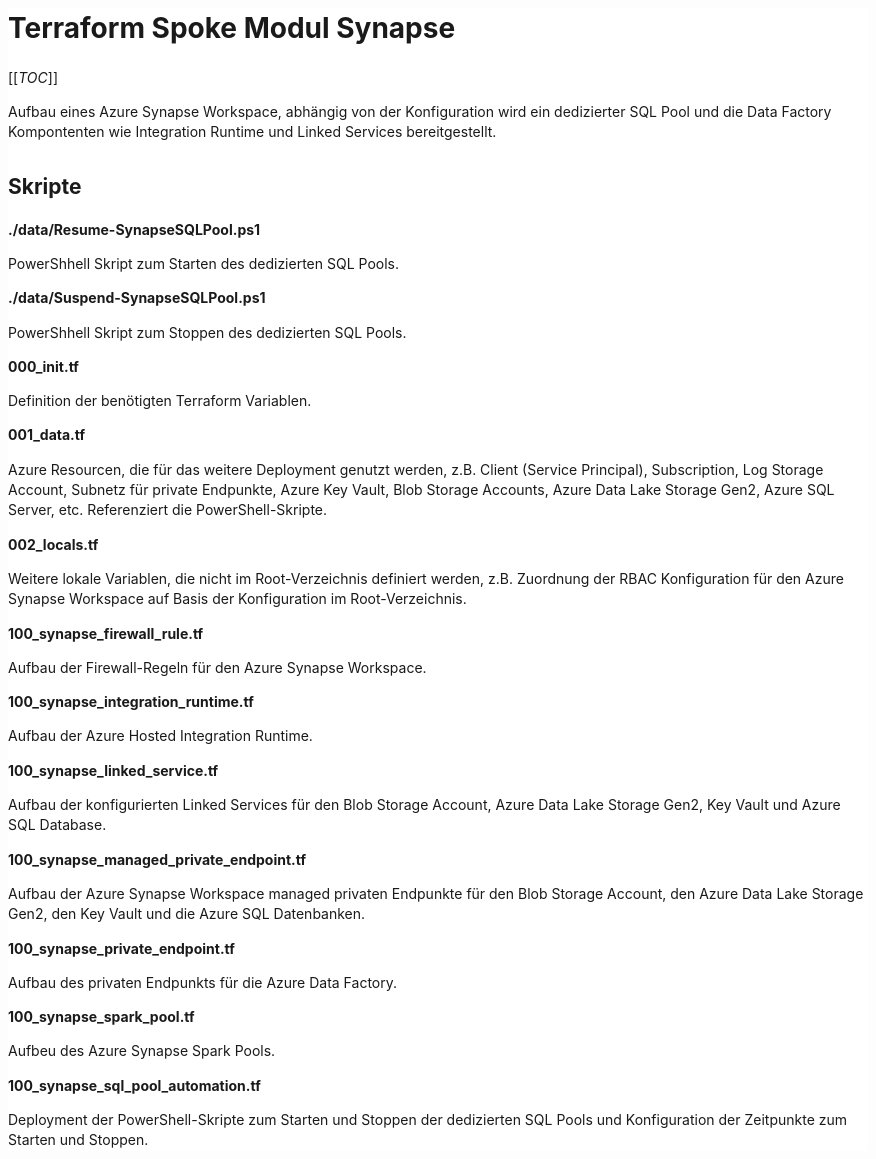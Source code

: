 # Terraform Spoke Modul Synapse

[[_TOC_]]

Aufbau eines Azure Synapse Workspace, abhängig von der Konfiguration wird ein dedizierter SQL Pool und die Data Factory Kompontenten wie Integration Runtime und Linked Services bereitgestellt.

## Skripte

__./data/Resume-SynapseSQLPool.ps1__

PowerShhell Skript zum Starten des dedizierten SQL Pools.

__./data/Suspend-SynapseSQLPool.ps1__

PowerShhell Skript zum Stoppen des dedizierten SQL Pools.

__000_init.tf__

Definition der benötigten Terraform Variablen.

__001_data.tf__

Azure Resourcen, die für das weitere Deployment genutzt werden, z.B. Client (Service Principal), Subscription, Log Storage Account, Subnetz für private Endpunkte, Azure Key Vault, Blob Storage Accounts, Azure Data Lake Storage Gen2, Azure SQL Server, etc. Referenziert die PowerShell-Skripte.

__002_locals.tf__

Weitere lokale Variablen, die nicht im Root-Verzeichnis definiert werden, z.B. Zuordnung der RBAC Konfiguration für den Azure Synapse Workspace auf Basis der Konfiguration im Root-Verzeichnis.

__100_synapse_firewall_rule.tf__

Aufbau der Firewall-Regeln für den Azure Synapse Workspace.

__100_synapse_integration_runtime.tf__

Aufbau der Azure Hosted Integration Runtime.

__100_synapse_linked_service.tf__

Aufbau der konfigurierten Linked Services für den Blob Storage Account, Azure Data Lake Storage Gen2, Key Vault und Azure SQL Database.

__100_synapse_managed_private_endpoint.tf__

Aufbau der Azure Synapse Workspace managed privaten Endpunkte für den Blob Storage Account, den Azure Data Lake Storage Gen2, den Key Vault und die Azure SQL Datenbanken.

__100_synapse_private_endpoint.tf__

Aufbau des privaten Endpunkts für die Azure Data Factory.

__100_synapse_spark_pool.tf__

Aufbeu des Azure Synapse Spark Pools.

__100_synapse_sql_pool_automation.tf__

Deployment der PowerShell-Skripte zum Starten und Stoppen der dedizierten SQL Pools und Konfiguration der Zeitpunkte zum Starten und Stoppen.
